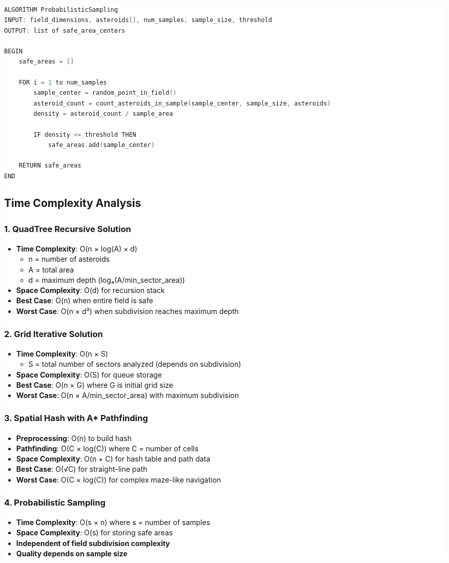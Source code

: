 ```c
ALGORITHM ProbabilisticSampling
INPUT: field_dimensions, asteroids[], num_samples, sample_size, threshold
OUTPUT: list of safe_area_centers

BEGIN
    safe_areas = []
    
    FOR i = 1 to num_samples
        sample_center = random_point_in_field()
        asteroid_count = count_asteroids_in_sample(sample_center, sample_size, asteroids)
        density = asteroid_count / sample_area
        
        IF density <= threshold THEN
            safe_areas.add(sample_center)
    
    RETURN safe_areas
END
```

## Time Complexity Analysis

### 1. QuadTree Recursive Solution

- **Time Complexity**: O(n × log(A) × d)
    - n = number of asteroids
    - A = total area
    - d = maximum depth (log₄(A/min_sector_area))
- **Space Complexity**: O(d) for recursion stack
- **Best Case**: O(n) when entire field is safe
- **Worst Case**: O(n × d²) when subdivision reaches maximum depth

### 2. Grid Iterative Solution

- **Time Complexity**: O(n × S)
    - S = total number of sectors analyzed (depends on subdivision)
- **Space Complexity**: O(S) for queue storage
- **Best Case**: O(n × G) where G is initial grid size
- **Worst Case**: O(n × A/min_sector_area) with maximum subdivision

### 3. Spatial Hash with A* Pathfinding

- **Preprocessing**: O(n) to build hash
- **Pathfinding**: O(C × log(C)) where C = number of cells
- **Space Complexity**: O(n + C) for hash table and path data
- **Best Case**: O(√C) for straight-line path
- **Worst Case**: O(C × log(C)) for complex maze-like navigation

### 4. Probabilistic Sampling

- **Time Complexity**: O(s × n) where s = number of samples
- **Space Complexity**: O(s) for storing safe areas
- **Independent of field subdivision complexity**
- **Quality depends on sample size**
